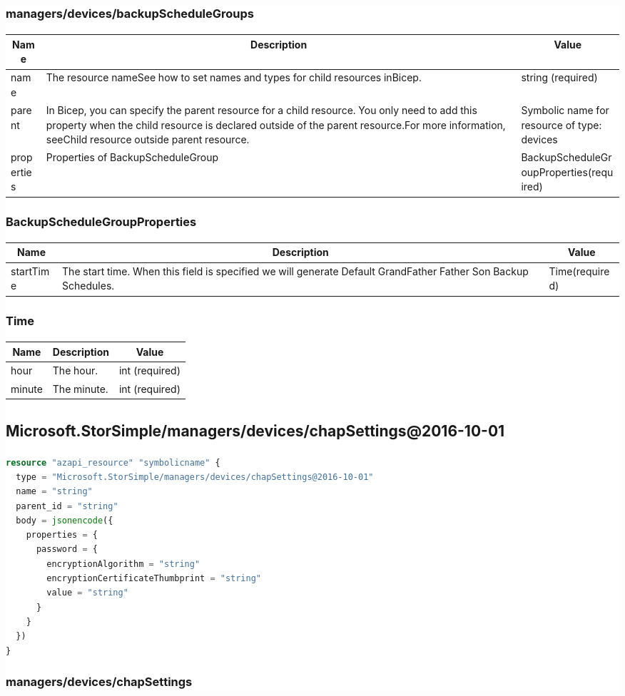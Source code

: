 ### managers/devices/backupScheduleGroups

| Name | Description | Value |
|-|-|-|
| name | The resource nameSee how to set names and types for child resources inBicep. | string (required) |
| parent | In Bicep, you can specify the parent resource for a child resource. You only need to add this property when the child resource is declared outside of the parent resource.For more information, seeChild resource outside parent resource. | Symbolic name for resource of type: devices |
| properties | Properties of BackupScheduleGroup | BackupScheduleGroupProperties(required) |


### BackupScheduleGroupProperties

| Name | Description | Value |
|-|-|-|
| startTime | The start time. When this field is specified we will generate Default GrandFather Father Son Backup Schedules. | Time(required) |


### Time

| Name | Description | Value |
|-|-|-|
| hour | The hour. | int (required) |
| minute | The minute. | int (required) |
## Microsoft.StorSimple/managers/devices/chapSettings@2016-10-01

```terraform
resource "azapi_resource" "symbolicname" {
  type = "Microsoft.StorSimple/managers/devices/chapSettings@2016-10-01"
  name = "string"
  parent_id = "string"
  body = jsonencode({
    properties = {
      password = {
        encryptionAlgorithm = "string"
        encryptionCertificateThumbprint = "string"
        value = "string"
      }
    }
  })
}

```

### managers/devices/chapSettings
